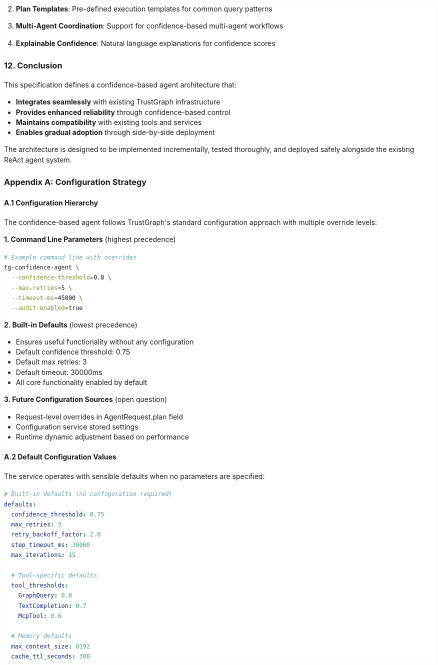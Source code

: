 2. **Plan Templates**: Pre-defined execution templates for common query patterns

3. **Multi-Agent Coordination**: Support for confidence-based multi-agent workflows

4. **Explainable Confidence**: Natural language explanations for confidence scores

### 12. Conclusion

This specification defines a confidence-based agent architecture that:

- **Integrates seamlessly** with existing TrustGraph infrastructure
- **Provides enhanced reliability** through confidence-based control
- **Maintains compatibility** with existing tools and services
- **Enables gradual adoption** through side-by-side deployment

The architecture is designed to be implemented incrementally, tested thoroughly, and deployed safely alongside the existing ReAct agent system.

### Appendix A: Configuration Strategy

#### A.1 Configuration Hierarchy

The confidence-based agent follows TrustGraph's standard configuration approach with multiple override levels:

**1. Command Line Parameters** (highest precedence)
```bash
# Example command line with overrides
tg-confidence-agent \
  --confidence-threshold=0.8 \
  --max-retries=5 \
  --timeout-ms=45000 \
  --audit-enabled=true
```

**2. Built-in Defaults** (lowest precedence)
- Ensures useful functionality without any configuration
- Default confidence threshold: 0.75
- Default max retries: 3
- Default timeout: 30000ms
- All core functionality enabled by default

**3. Future Configuration Sources** (open question)
- Request-level overrides in AgentRequest.plan field
- Configuration service stored settings
- Runtime dynamic adjustment based on performance

#### A.2 Default Configuration Values

The service operates with sensible defaults when no parameters are specified:

```yaml
# Built-in defaults (no configuration required)
defaults:
  confidence_threshold: 0.75
  max_retries: 3
  retry_backoff_factor: 2.0
  step_timeout_ms: 30000
  max_iterations: 15
  
  # Tool-specific defaults
  tool_thresholds:
    GraphQuery: 0.8
    TextCompletion: 0.7
    McpTool: 0.6
    
  # Memory defaults
  max_context_size: 8192
  cache_ttl_seconds: 300
```